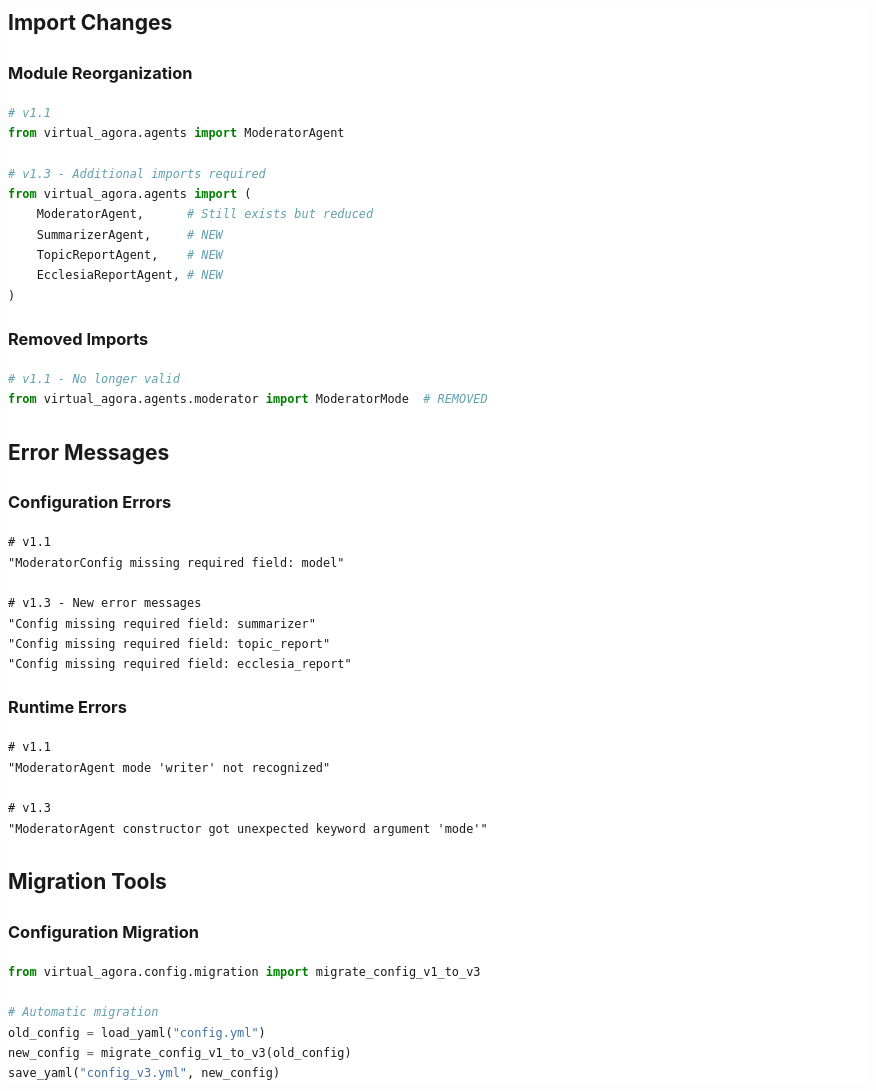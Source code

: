 ## Import Changes

### Module Reorganization
```python
# v1.1
from virtual_agora.agents import ModeratorAgent

# v1.3 - Additional imports required
from virtual_agora.agents import (
    ModeratorAgent,      # Still exists but reduced
    SummarizerAgent,     # NEW
    TopicReportAgent,    # NEW
    EcclesiaReportAgent, # NEW
)
```

### Removed Imports
```python
# v1.1 - No longer valid
from virtual_agora.agents.moderator import ModeratorMode  # REMOVED
```

## Error Messages

### Configuration Errors
```
# v1.1
"ModeratorConfig missing required field: model"

# v1.3 - New error messages
"Config missing required field: summarizer"
"Config missing required field: topic_report"
"Config missing required field: ecclesia_report"
```

### Runtime Errors
```
# v1.1
"ModeratorAgent mode 'writer' not recognized"

# v1.3
"ModeratorAgent constructor got unexpected keyword argument 'mode'"
```

## Migration Tools

### Configuration Migration
```python
from virtual_agora.config.migration import migrate_config_v1_to_v3

# Automatic migration
old_config = load_yaml("config.yml")
new_config = migrate_config_v1_to_v3(old_config)
save_yaml("config_v3.yml", new_config)
```
